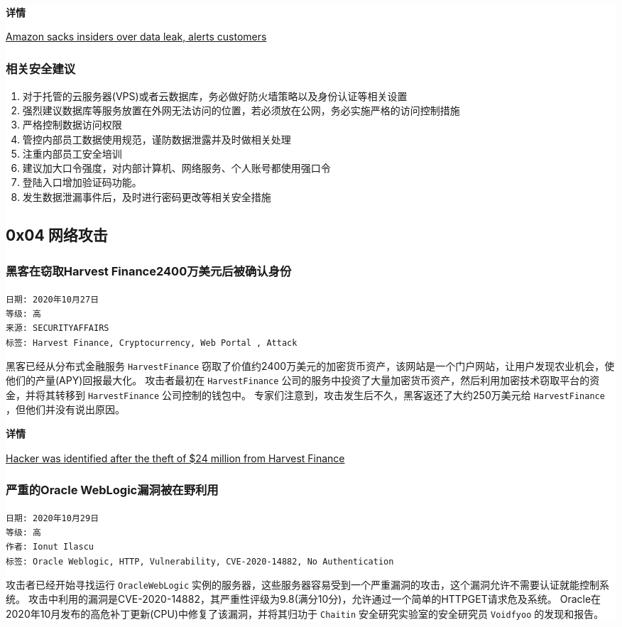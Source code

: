 
 **详情** 


[Amazon sacks insiders over data leak, alerts customers](https://www.bleepingcomputer.com/news/security/amazon-sacks-insiders-over-data-leak-alerts-customers/)


### **相关安全建议**


1. 对于托管的云服务器(VPS)或者云数据库，务必做好防火墙策略以及身份认证等相关设置
2. 强烈建议数据库等服务放置在外网无法访问的位置，若必须放在公网，务必实施严格的访问控制措施
3. 严格控制数据访问权限
4. 管控内部员工数据使用规范，谨防数据泄露并及时做相关处理
5. 注重内部员工安全培训
6. 建议加大口令强度，对内部计算机、网络服务、个人账号都使用强口令
7. 登陆入口增加验证码功能。
8. 发生数据泄漏事件后，及时进行密码更改等相关安全措施


0x04 网络攻击
---------


### 黑客在窃取Harvest Finance2400万美元后被确认身份



```
日期: 2020年10月27日
等级: 高
来源: SECURITYAFFAIRS
标签: Harvest Finance, Cryptocurrency, Web Portal , Attack

```
黑客已经从分布式金融服务 `HarvestFinance` 窃取了价值约2400万美元的加密货币资产，该网站是一个门户网站，让用户发现农业机会，使他们的产量(APY)回报最大化。
攻击者最初在 `HarvestFinance` 公司的服务中投资了大量加密货币资产，然后利用加密技术窃取平台的资金，并将其转移到 `HarvestFinance` 公司控制的钱包中。
专家们注意到，攻击发生后不久，黑客返还了大约250万美元给 `HarvestFinance` ，但他们并没有说出原因。


 **详情** 


[Hacker was identified after the theft of $24 million from Harvest Finance](https://securityaffairs.co/wordpress/110043/cyber-crime/harvest-finance-cyber-heist.html)


### 严重的Oracle WebLogic漏洞被在野利用



```
日期: 2020年10月29日
等级: 高
作者: Ionut Ilascu
标签: Oracle Weblogic, HTTP, Vulnerability, CVE-2020-14882, No Authentication

```
攻击者已经开始寻找运行 `OracleWebLogic` 实例的服务器，这些服务器容易受到一个严重漏洞的攻击，这个漏洞允许不需要认证就能控制系统。
攻击中利用的漏洞是CVE-2020-14882，其严重性评级为9.8(满分10分)，允许通过一个简单的HTTPGET请求危及系统。
Oracle在2020年10月发布的高危补丁更新(CPU)中修复了该漏洞，并将其归功于 `Chaitin` 安全研究实验室的安全研究员 `Voidfyoo` 的发现和报告。

